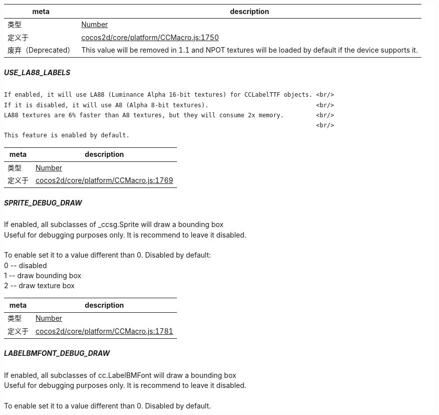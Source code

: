 | meta | description |
|------|-------------|
| 类型 | <a href="https://developer.mozilla.org/en/JavaScript/Reference/Global_Objects/Number" class="crosslink external" target="_blank">Number</a> |
| 定义于 | [cocos2d/core/platform/CCMacro.js:1750](https://github.com/cocos-creator/engine/blob/111da455d089e3000f670eed24ff5172a3488245/cocos2d/core/platform/CCMacro.js#L1750) |
| 废弃（Deprecated） | This value will be removed in 1.1 and NPOT textures will be loaded by default if the device supports it. |



##### USE_LA88_LABELS

> <p>
    If enabled, it will use LA88 (Luminance Alpha 16-bit textures) for CCLabelTTF objects. <br/>
    If it is disabled, it will use A8 (Alpha 8-bit textures).                              <br/>
    LA88 textures are 6% faster than A8 textures, but they will consume 2x memory.         <br/>
                                                                                           <br/>
    This feature is enabled by default.
</p>

| meta | description |
|------|-------------|
| 类型 | <a href="https://developer.mozilla.org/en/JavaScript/Reference/Global_Objects/Number" class="crosslink external" target="_blank">Number</a> |
| 定义于 | [cocos2d/core/platform/CCMacro.js:1769](https://github.com/cocos-creator/engine/blob/111da455d089e3000f670eed24ff5172a3488245/cocos2d/core/platform/CCMacro.js#L1769) |



##### SPRITE_DEBUG_DRAW

> <p>
  If enabled, all subclasses of _ccsg.Sprite will draw a bounding box<br/>
  Useful for debugging purposes only. It is recommend to leave it disabled.<br/>
  <br/>
  To enable set it to a value different than 0. Disabled by default:<br/>
     0 -- disabled<br/>
     1 -- draw bounding box<br/>
     2 -- draw texture box
</p>

| meta | description |
|------|-------------|
| 类型 | <a href="https://developer.mozilla.org/en/JavaScript/Reference/Global_Objects/Number" class="crosslink external" target="_blank">Number</a> |
| 定义于 | [cocos2d/core/platform/CCMacro.js:1781](https://github.com/cocos-creator/engine/blob/111da455d089e3000f670eed24ff5172a3488245/cocos2d/core/platform/CCMacro.js#L1781) |



##### LABELBMFONT_DEBUG_DRAW

> <p>
  If enabled, all subclasses of cc.LabelBMFont will draw a bounding box <br/>
  Useful for debugging purposes only. It is recommend to leave it disabled.<br/>
  <br/>
  To enable set it to a value different than 0. Disabled by default.<br/>
</p>
